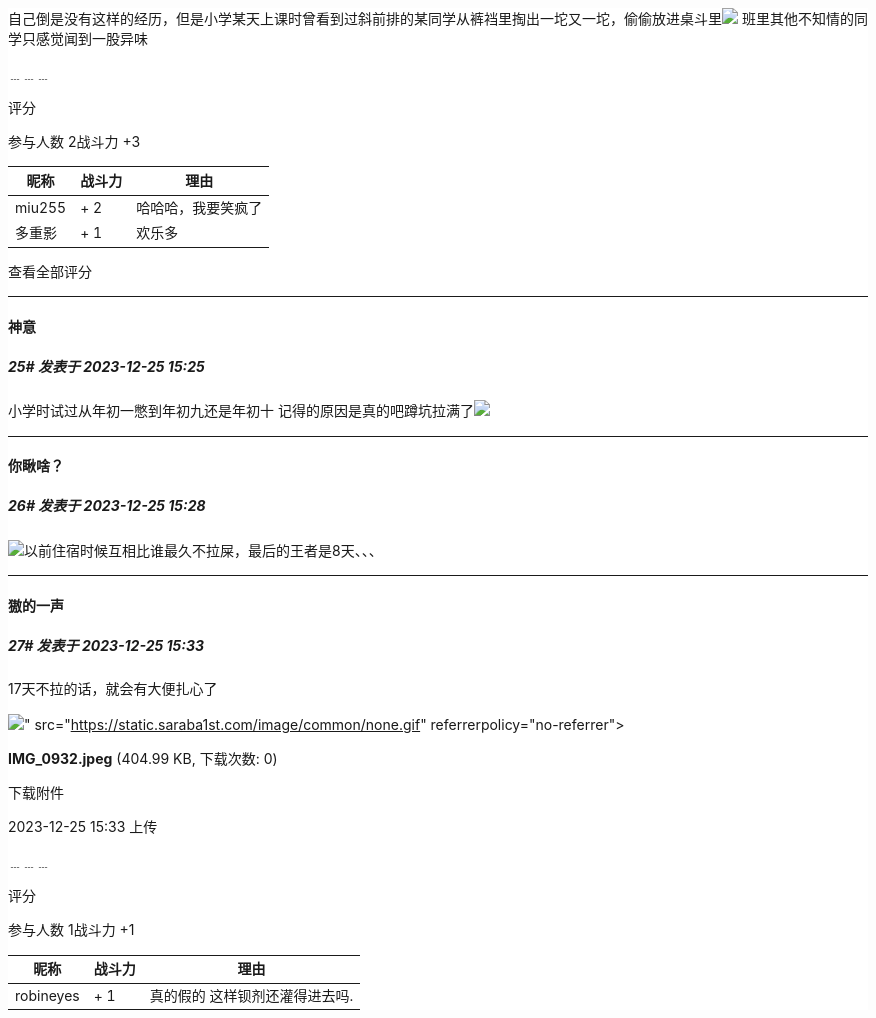 自己倒是没有这样的经历，但是小学某天上课时曾看到过斜前排的某同学从裤裆里掏出一坨又一坨，偷偷放进桌斗里<img src="https://static.saraba1st.com/image/smiley/face2017/244.gif" referrerpolicy="no-referrer"> 班里其他不知情的同学只感觉闻到一股异味

﹍﹍﹍

评分

 参与人数 2战斗力 +3

|昵称|战斗力|理由|
|----|---|---|
| miu255| + 2|哈哈哈，我要笑疯了|
| 多重影| + 1|欢乐多|

查看全部评分

*****

####  神意  
##### 25#       发表于 2023-12-25 15:25

小学时试过从年初一憋到年初九还是年初十
记得的原因是真的吧蹲坑拉满了<img src="https://static.saraba1st.com/image/smiley/face2017/019.png" referrerpolicy="no-referrer">

*****

####  你瞅啥？  
##### 26#       发表于 2023-12-25 15:28

<img src="https://static.saraba1st.com/image/smiley/face2017/013.png" referrerpolicy="no-referrer">以前住宿时候互相比谁最久不拉屎，最后的王者是8天、、、

*****

####  獓的一声  
##### 27#       发表于 2023-12-25 15:33

17天不拉的话，就会有大便扎心了

<img src="https://img.saraba1st.com/forum/202312/25/153320bdb5d5pi50rf2nw6.jpeg" referrerpolicy="no-referrer">" src="https://static.saraba1st.com/image/common/none.gif" referrerpolicy="no-referrer">

<strong>IMG_0932.jpeg</strong> (404.99 KB, 下载次数: 0)

下载附件

2023-12-25 15:33 上传

﹍﹍﹍

评分

 参与人数 1战斗力 +1

|昵称|战斗力|理由|
|----|---|---|
| robineyes| + 1|真的假的 这样钡剂还灌得进去吗.|

